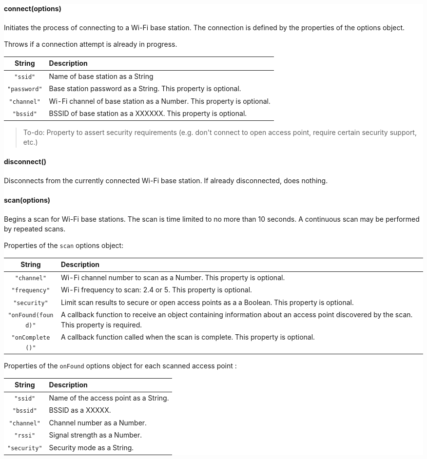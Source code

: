 #### connect(options)

Initiates the process of connecting to a  Wi-Fi base station. The connection is defined by the properties of the options object.

Throws if a connection attempt is already in progress.

| String | Description |
| :---: | :--- |
| `"ssid"` | Name of base station as a String |
| `"password"` | Base station password as a String. This property is optional. |
| `"channel"` | Wi-Fi channel of base station as a Number. This property is optional. |
| `"bssid"` | BSSID of base station as a XXXXXX. This property is optional. |

> To-do: Property to assert security requirements (e.g. don't connect to open access point, require certain security support, etc.)

#### disconnect()

Disconnects from the currently connected Wi-Fi base station. If already disconnected, does nothing.

#### scan(options)

Begins a scan for Wi-Fi base stations. The scan is time limited to no more than 10 seconds. A continuous scan may be performed by repeated scans.

Properties of the `scan` options object:

| String | Description |
| :---: | :--- |
| `"channel"` | Wi-Fi channel number to scan as a Number. This property is optional. |
| `"frequency"` | Wi-Fi frequency to scan: 2.4 or 5. This property is optional. |
| `"security"` | Limit scan results to secure or open access points as a a Boolean. This property is optional. |
| `"onFound(found)"` | A callback function to receive an object containing information about an access point discovered by the scan. This property is required. |
| `"onComplete()"` | A callback function called when the scan is complete. This property is optional. |

Properties of the `onFound` options object for each scanned access point :

| String | Description |
| :---: | :--- |
| `"ssid"` | Name of the access point as a String. |
| `"bssid"` | BSSID as a XXXXX. |
| `"channel"` | Channel number as a Number. |
| `"rssi"` | Signal strength as a Number. |
| `"security"` | Security mode as a String. |
